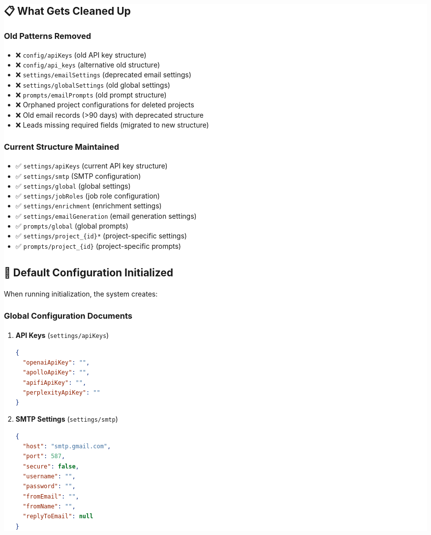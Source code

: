 ## 📋 What Gets Cleaned Up

### Old Patterns Removed
- ❌ `config/apiKeys` (old API key structure)
- ❌ `config/api_keys` (alternative old structure)
- ❌ `settings/emailSettings` (deprecated email settings)
- ❌ `settings/globalSettings` (old global settings)
- ❌ `prompts/emailPrompts` (old prompt structure)
- ❌ Orphaned project configurations for deleted projects
- ❌ Old email records (>90 days) with deprecated structure
- ❌ Leads missing required fields (migrated to new structure)

### Current Structure Maintained
- ✅ `settings/apiKeys` (current API key structure)
- ✅ `settings/smtp` (SMTP configuration)
- ✅ `settings/global` (global settings)
- ✅ `settings/jobRoles` (job role configuration)
- ✅ `settings/enrichment` (enrichment settings)
- ✅ `settings/emailGeneration` (email generation settings)
- ✅ `prompts/global` (global prompts)
- ✅ `settings/project_{id}*` (project-specific settings)
- ✅ `prompts/project_{id}` (project-specific prompts)

## 🔧 Default Configuration Initialized

When running initialization, the system creates:

### Global Configuration Documents

1. **API Keys** (`settings/apiKeys`)
   ```json
   {
     "openaiApiKey": "",
     "apolloApiKey": "",
     "apifiApiKey": "",
     "perplexityApiKey": ""
   }
   ```

2. **SMTP Settings** (`settings/smtp`)
   ```json
   {
     "host": "smtp.gmail.com",
     "port": 587,
     "secure": false,
     "username": "",
     "password": "",
     "fromEmail": "",
     "fromName": "",
     "replyToEmail": null
   }
   ```
